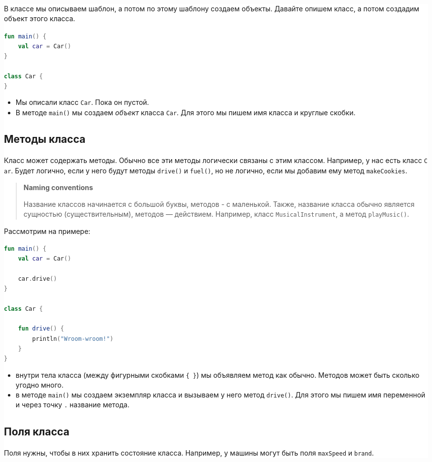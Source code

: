В классе мы описываем шаблон, а потом по этому шаблону создаем объекты. Давайте опишем класс, а потом создадим объект этого класса.

```kotlin
fun main() {
    val car = Car()
}

class Car {
}
```

* Мы описали класс `Car`. Пока он пустой.
* В методе `main()` мы создаем _объект_ класса `Car`. Для этого мы пишем имя класса и круглые скобки.

## Методы класса

Класс может содержать методы. Обычно все эти методы логически связаны с этим классом. Например, у нас есть класс `Car`. Будет логично, если
у него будут методы `drive()` и `fuel()`, но не логично, если мы добавим ему метод `makeCookies`.

> __Naming conventions__
>
> Название классов начинается с большой буквы, методов - с маленькой.
> Также, название класса обычно является сущностью (существительным), методов — действием. Например, класс `MusicalInstrument`, а метод `playMusic()`.

Рассмотрим на примере:

```kotlin
fun main() {
    val car = Car()

    car.drive()
}

class Car {

    fun drive() {
        println("Wroom-wroom!")
    }
}
```

* внутри тела класса (между фигурными скобками `{ }`) мы объявляем метод как обычно. Методов может быть сколько угодно много.
* в методе `main()` мы создаем экземпляр класса и вызываем у него метод `drive()`. Для этого мы пишем имя переменной и через точку `.`
  название метода.

## Поля класса

Поля нужны, чтобы в них хранить состояние класса. Например, у машины могут быть поля `maxSpeed` и `brand`.
